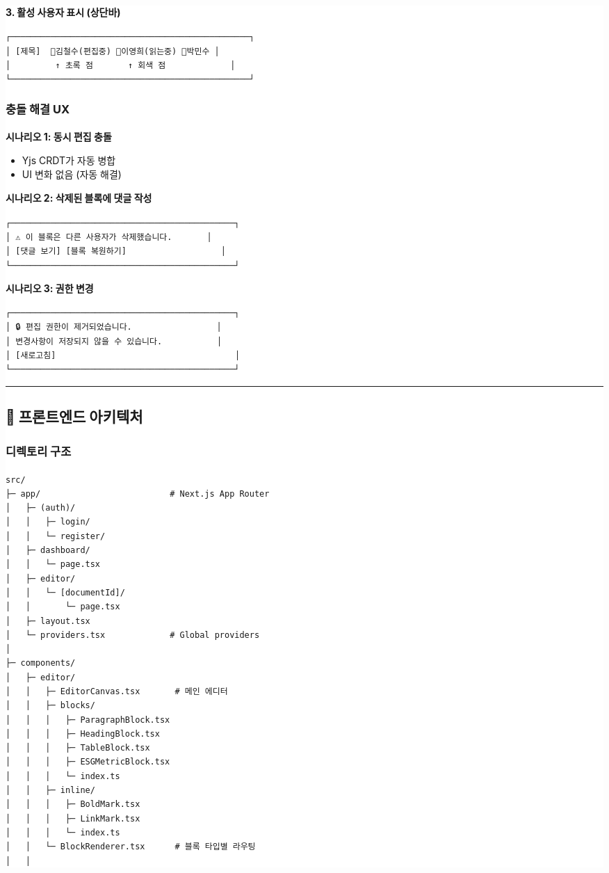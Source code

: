 **3. 활성 사용자 표시 (상단바)**
```
┌────────────────────────────────────────────────┐
│ [제목]  👤김철수(편집중) 👤이영희(읽는중) 👤박민수 │
│         ↑ 초록 점       ↑ 회색 점             │
└────────────────────────────────────────────────┘
```

### 충돌 해결 UX

**시나리오 1: 동시 편집 충돌**
- Yjs CRDT가 자동 병합
- UI 변화 없음 (자동 해결)

**시나리오 2: 삭제된 블록에 댓글 작성**
```
┌─────────────────────────────────────────────┐
│ ⚠️ 이 블록은 다른 사용자가 삭제했습니다.       │
│ [댓글 보기] [블록 복원하기]                   │
└─────────────────────────────────────────────┘
```

**시나리오 3: 권한 변경**
```
┌─────────────────────────────────────────────┐
│ 🔒 편집 권한이 제거되었습니다.                 │
│ 변경사항이 저장되지 않을 수 있습니다.           │
│ [새로고침]                                    │
└─────────────────────────────────────────────┘
```

---

## 🧱 프론트엔드 아키텍처

### 디렉토리 구조

```
src/
├─ app/                          # Next.js App Router
│   ├─ (auth)/
│   │   ├─ login/
│   │   └─ register/
│   ├─ dashboard/
│   │   └─ page.tsx
│   ├─ editor/
│   │   └─ [documentId]/
│   │       └─ page.tsx
│   ├─ layout.tsx
│   └─ providers.tsx             # Global providers
│
├─ components/
│   ├─ editor/
│   │   ├─ EditorCanvas.tsx       # 메인 에디터
│   │   ├─ blocks/
│   │   │   ├─ ParagraphBlock.tsx
│   │   │   ├─ HeadingBlock.tsx
│   │   │   ├─ TableBlock.tsx
│   │   │   ├─ ESGMetricBlock.tsx
│   │   │   └─ index.ts
│   │   ├─ inline/
│   │   │   ├─ BoldMark.tsx
│   │   │   ├─ LinkMark.tsx
│   │   │   └─ index.ts
│   │   └─ BlockRenderer.tsx      # 블록 타입별 라우팅
│   │
```